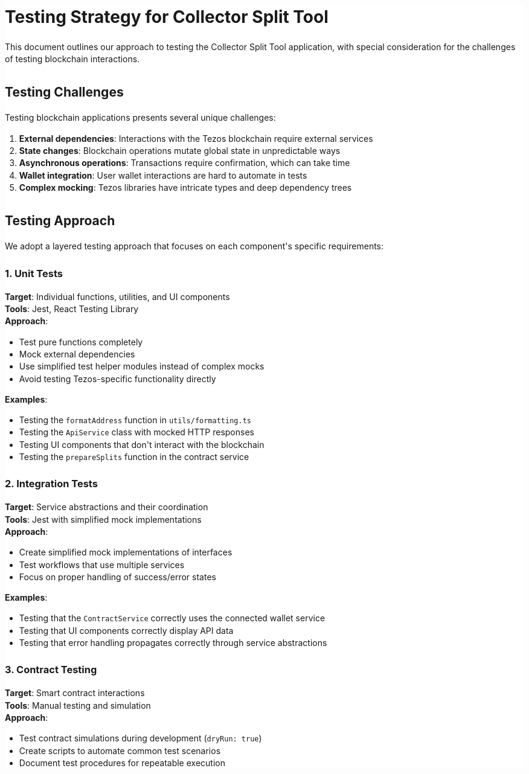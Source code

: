 # Testing Strategy for Collector Split Tool
This document outlines our approach to testing the Collector Split Tool application, with special consideration for the challenges of testing blockchain interactions.

## Testing Challenges

Testing blockchain applications presents several unique challenges:

1. **External dependencies**: Interactions with the Tezos blockchain require external services
2. **State changes**: Blockchain operations mutate global state in unpredictable ways
3. **Asynchronous operations**: Transactions require confirmation, which can take time
4. **Wallet integration**: User wallet interactions are hard to automate in tests
5. **Complex mocking**: Tezos libraries have intricate types and deep dependency trees

## Testing Approach

We adopt a layered testing approach that focuses on each component's specific requirements:

### 1. Unit Tests

**Target**: Individual functions, utilities, and UI components  
**Tools**: Jest, React Testing Library  
**Approach**:
- Test pure functions completely
- Mock external dependencies
- Use simplified test helper modules instead of complex mocks
- Avoid testing Tezos-specific functionality directly

**Examples**:
- Testing the `formatAddress` function in `utils/formatting.ts`
- Testing the `ApiService` class with mocked HTTP responses
- Testing UI components that don't interact with the blockchain
- Testing the `prepareSplits` function in the contract service

### 2. Integration Tests

**Target**: Service abstractions and their coordination  
**Tools**: Jest with simplified mock implementations  
**Approach**:
- Create simplified mock implementations of interfaces
- Test workflows that use multiple services
- Focus on proper handling of success/error states

**Examples**:
- Testing that the `ContractService` correctly uses the connected wallet service
- Testing that UI components correctly display API data
- Testing that error handling propagates correctly through service abstractions

### 3. Contract Testing

**Target**: Smart contract interactions  
**Tools**: Manual testing and simulation  
**Approach**:
- Test contract simulations during development (`dryRun: true`)
- Create scripts to automate common test scenarios
- Document test procedures for repeatable execution
